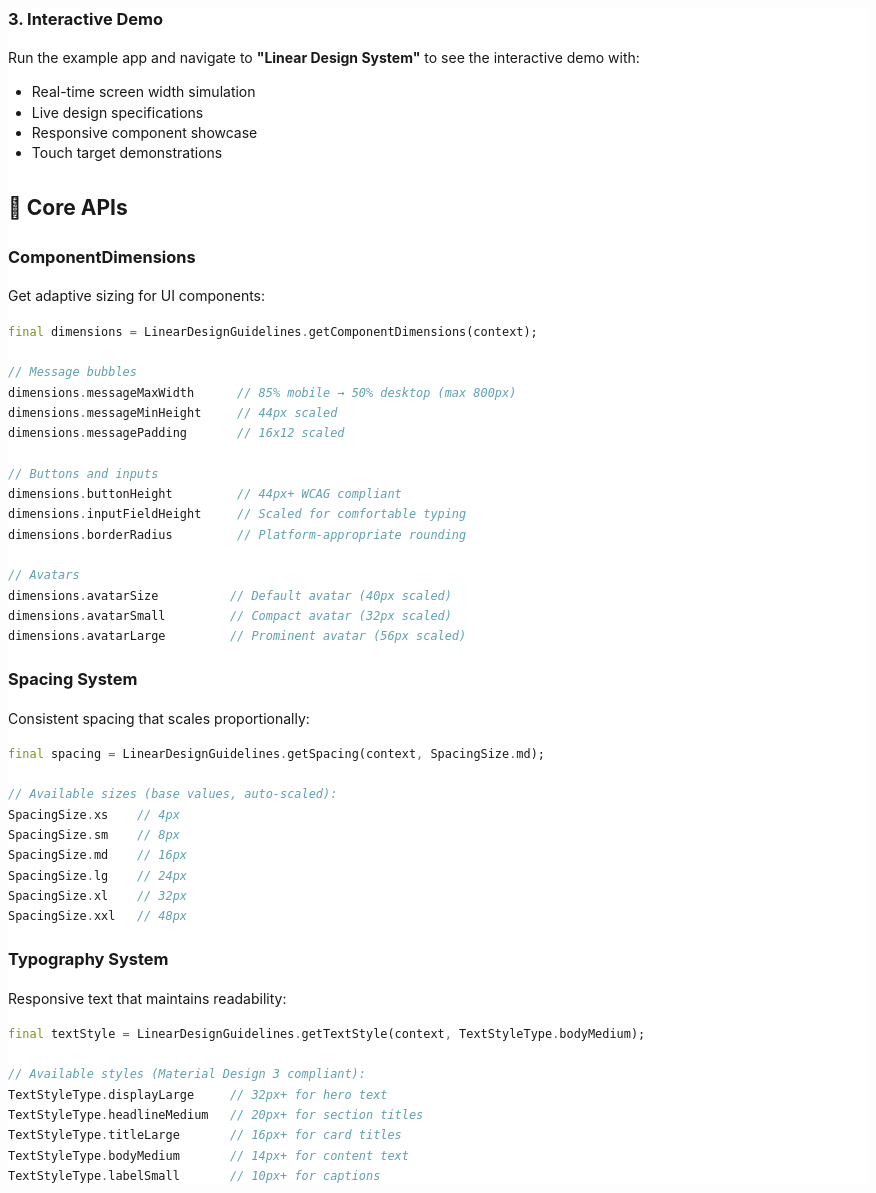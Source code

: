### 3. Interactive Demo
Run the example app and navigate to **"Linear Design System"** to see the interactive demo with:
- Real-time screen width simulation
- Live design specifications
- Responsive component showcase
- Touch target demonstrations

## 📐 **Core APIs**

### **ComponentDimensions**
Get adaptive sizing for UI components:

```dart
final dimensions = LinearDesignGuidelines.getComponentDimensions(context);

// Message bubbles
dimensions.messageMaxWidth      // 85% mobile → 50% desktop (max 800px)
dimensions.messageMinHeight     // 44px scaled
dimensions.messagePadding       // 16x12 scaled

// Buttons and inputs
dimensions.buttonHeight         // 44px+ WCAG compliant
dimensions.inputFieldHeight     // Scaled for comfortable typing
dimensions.borderRadius         // Platform-appropriate rounding

// Avatars
dimensions.avatarSize          // Default avatar (40px scaled)
dimensions.avatarSmall         // Compact avatar (32px scaled) 
dimensions.avatarLarge         // Prominent avatar (56px scaled)
```

### **Spacing System**
Consistent spacing that scales proportionally:

```dart
final spacing = LinearDesignGuidelines.getSpacing(context, SpacingSize.md);

// Available sizes (base values, auto-scaled):
SpacingSize.xs    // 4px
SpacingSize.sm    // 8px  
SpacingSize.md    // 16px
SpacingSize.lg    // 24px
SpacingSize.xl    // 32px
SpacingSize.xxl   // 48px
```

### **Typography System**
Responsive text that maintains readability:

```dart
final textStyle = LinearDesignGuidelines.getTextStyle(context, TextStyleType.bodyMedium);

// Available styles (Material Design 3 compliant):
TextStyleType.displayLarge     // 32px+ for hero text
TextStyleType.headlineMedium   // 20px+ for section titles  
TextStyleType.titleLarge       // 16px+ for card titles
TextStyleType.bodyMedium       // 14px+ for content text
TextStyleType.labelSmall       // 10px+ for captions
```
